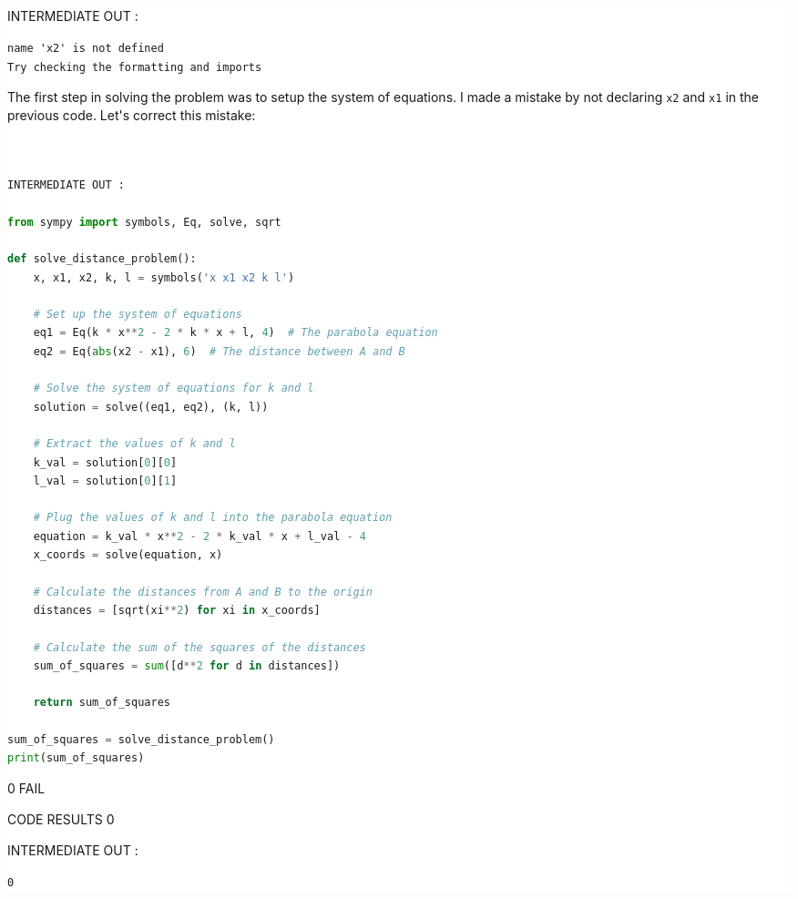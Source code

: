 INTERMEDIATE OUT :
```output
name 'x2' is not defined
Try checking the formatting and imports
```

The first step in solving the problem was to setup the system of equations. I made a mistake by not declaring `x2` and `x1` in the previous code. Let's correct this mistake:

```python


INTERMEDIATE OUT :

from sympy import symbols, Eq, solve, sqrt

def solve_distance_problem():
    x, x1, x2, k, l = symbols('x x1 x2 k l')

    # Set up the system of equations
    eq1 = Eq(k * x**2 - 2 * k * x + l, 4)  # The parabola equation
    eq2 = Eq(abs(x2 - x1), 6)  # The distance between A and B

    # Solve the system of equations for k and l
    solution = solve((eq1, eq2), (k, l))

    # Extract the values of k and l
    k_val = solution[0][0]
    l_val = solution[0][1]

    # Plug the values of k and l into the parabola equation
    equation = k_val * x**2 - 2 * k_val * x + l_val - 4
    x_coords = solve(equation, x)

    # Calculate the distances from A and B to the origin
    distances = [sqrt(xi**2) for xi in x_coords]

    # Calculate the sum of the squares of the distances
    sum_of_squares = sum([d**2 for d in distances])

    return sum_of_squares

sum_of_squares = solve_distance_problem()
print(sum_of_squares)
```

0
FAIL

CODE RESULTS 0

INTERMEDIATE OUT :
```output
0
```
